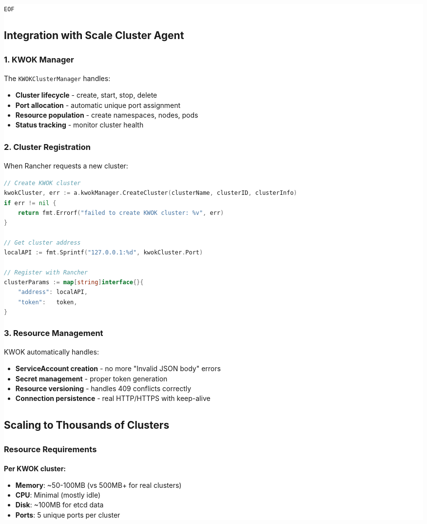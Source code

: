 ```bash
EOF
```

## Integration with Scale Cluster Agent

### 1. KWOK Manager

The `KWOKClusterManager` handles:
- **Cluster lifecycle** - create, start, stop, delete
- **Port allocation** - automatic unique port assignment
- **Resource population** - create namespaces, nodes, pods
- **Status tracking** - monitor cluster health

### 2. Cluster Registration

When Rancher requests a new cluster:

```go
// Create KWOK cluster
kwokCluster, err := a.kwokManager.CreateCluster(clusterName, clusterID, clusterInfo)
if err != nil {
    return fmt.Errorf("failed to create KWOK cluster: %v", err)
}

// Get cluster address
localAPI := fmt.Sprintf("127.0.0.1:%d", kwokCluster.Port)

// Register with Rancher
clusterParams := map[string]interface{}{
    "address": localAPI,
    "token":   token,
}
```

### 3. Resource Management

KWOK automatically handles:
- **ServiceAccount creation** - no more "Invalid JSON body" errors
- **Secret management** - proper token generation
- **Resource versioning** - handles 409 conflicts correctly
- **Connection persistence** - real HTTP/HTTPS with keep-alive

## Scaling to Thousands of Clusters

### Resource Requirements

**Per KWOK cluster:**
- **Memory**: ~50-100MB (vs 500MB+ for real clusters)
- **CPU**: Minimal (mostly idle)
- **Disk**: ~100MB for etcd data
- **Ports**: 5 unique ports per cluster
